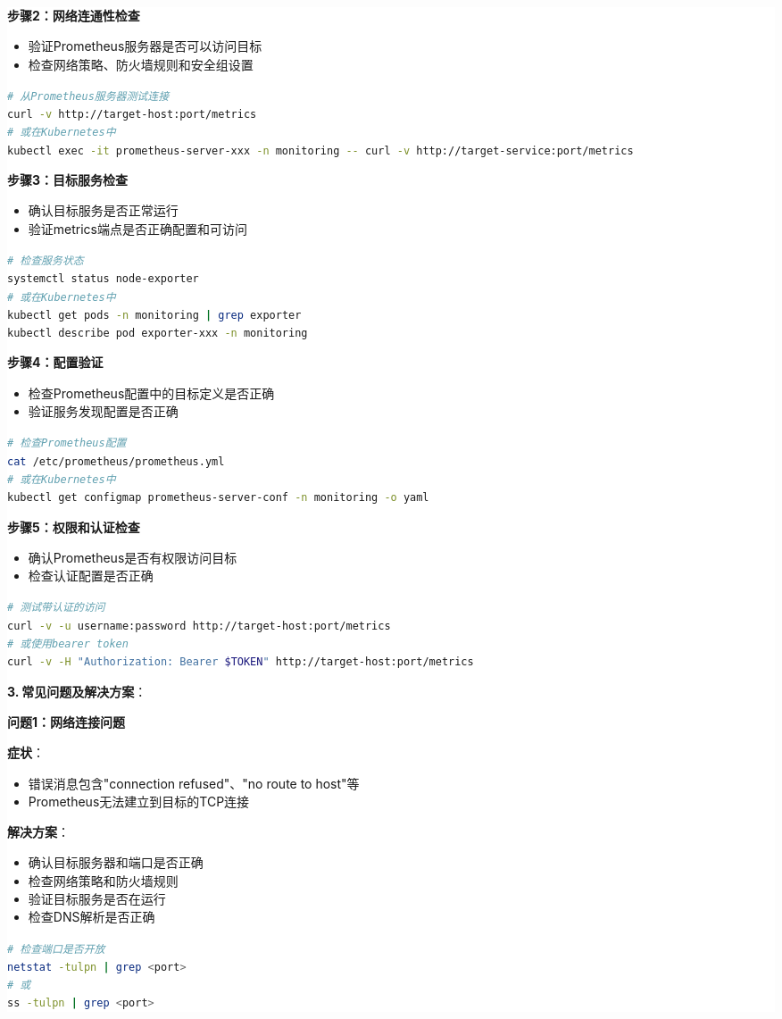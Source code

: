 **步骤2：网络连通性检查**
- 验证Prometheus服务器是否可以访问目标
- 检查网络策略、防火墙规则和安全组设置
```bash
# 从Prometheus服务器测试连接
curl -v http://target-host:port/metrics
# 或在Kubernetes中
kubectl exec -it prometheus-server-xxx -n monitoring -- curl -v http://target-service:port/metrics
```

**步骤3：目标服务检查**
- 确认目标服务是否正常运行
- 验证metrics端点是否正确配置和可访问
```bash
# 检查服务状态
systemctl status node-exporter
# 或在Kubernetes中
kubectl get pods -n monitoring | grep exporter
kubectl describe pod exporter-xxx -n monitoring
```

**步骤4：配置验证**
- 检查Prometheus配置中的目标定义是否正确
- 验证服务发现配置是否正确
```bash
# 检查Prometheus配置
cat /etc/prometheus/prometheus.yml
# 或在Kubernetes中
kubectl get configmap prometheus-server-conf -n monitoring -o yaml
```

**步骤5：权限和认证检查**
- 确认Prometheus是否有权限访问目标
- 检查认证配置是否正确
```bash
# 测试带认证的访问
curl -v -u username:password http://target-host:port/metrics
# 或使用bearer token
curl -v -H "Authorization: Bearer $TOKEN" http://target-host:port/metrics
```

**3. 常见问题及解决方案**：

**问题1：网络连接问题**

**症状**：
- 错误消息包含"connection refused"、"no route to host"等
- Prometheus无法建立到目标的TCP连接

**解决方案**：
- 确认目标服务器和端口是否正确
- 检查网络策略和防火墙规则
- 验证目标服务是否在运行
- 检查DNS解析是否正确

```bash
# 检查端口是否开放
netstat -tulpn | grep <port>
# 或
ss -tulpn | grep <port>

